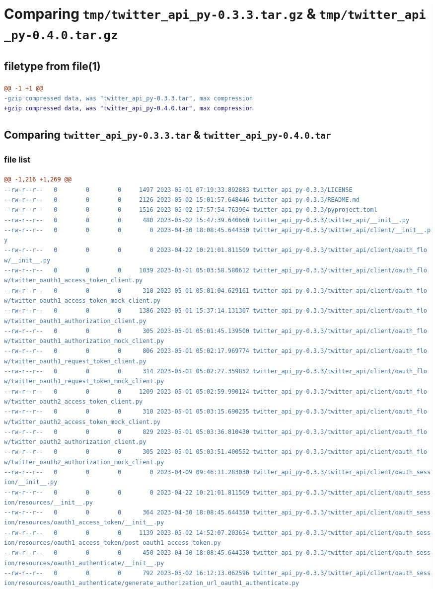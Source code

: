 # Comparing `tmp/twitter_api_py-0.3.3.tar.gz` & `tmp/twitter_api_py-0.4.0.tar.gz`

## filetype from file(1)

```diff
@@ -1 +1 @@
-gzip compressed data, was "twitter_api_py-0.3.3.tar", max compression
+gzip compressed data, was "twitter_api_py-0.4.0.tar", max compression
```

## Comparing `twitter_api_py-0.3.3.tar` & `twitter_api_py-0.4.0.tar`

### file list

```diff
@@ -1,216 +1,269 @@
--rw-r--r--   0        0        0     1497 2023-05-01 07:19:33.892883 twitter_api_py-0.3.3/LICENSE
--rw-r--r--   0        0        0     2126 2023-05-02 15:01:57.648446 twitter_api_py-0.3.3/README.md
--rw-r--r--   0        0        0     1516 2023-05-02 17:57:54.763964 twitter_api_py-0.3.3/pyproject.toml
--rw-r--r--   0        0        0      480 2023-05-02 15:47:39.640660 twitter_api_py-0.3.3/twitter_api/__init__.py
--rw-r--r--   0        0        0        0 2023-04-30 18:08:45.644350 twitter_api_py-0.3.3/twitter_api/client/__init__.py
--rw-r--r--   0        0        0        0 2023-04-22 10:21:01.811509 twitter_api_py-0.3.3/twitter_api/client/oauth_flow/__init__.py
--rw-r--r--   0        0        0     1039 2023-05-01 05:03:58.580612 twitter_api_py-0.3.3/twitter_api/client/oauth_flow/twitter_oauth1_access_token_client.py
--rw-r--r--   0        0        0      310 2023-05-01 05:01:04.629161 twitter_api_py-0.3.3/twitter_api/client/oauth_flow/twitter_oauth1_access_token_mock_client.py
--rw-r--r--   0        0        0     1386 2023-05-01 15:37:14.131307 twitter_api_py-0.3.3/twitter_api/client/oauth_flow/twitter_oauth1_authorization_client.py
--rw-r--r--   0        0        0      305 2023-05-01 05:01:45.139500 twitter_api_py-0.3.3/twitter_api/client/oauth_flow/twitter_oauth1_authorization_mock_client.py
--rw-r--r--   0        0        0      806 2023-05-01 05:02:17.969774 twitter_api_py-0.3.3/twitter_api/client/oauth_flow/twitter_oauth1_request_token_client.py
--rw-r--r--   0        0        0      314 2023-05-01 05:02:27.359852 twitter_api_py-0.3.3/twitter_api/client/oauth_flow/twitter_oauth1_request_token_mock_client.py
--rw-r--r--   0        0        0     1209 2023-05-01 05:02:59.990124 twitter_api_py-0.3.3/twitter_api/client/oauth_flow/twitter_oauth2_access_token_client.py
--rw-r--r--   0        0        0      310 2023-05-01 05:03:15.690255 twitter_api_py-0.3.3/twitter_api/client/oauth_flow/twitter_oauth2_access_token_mock_client.py
--rw-r--r--   0        0        0      829 2023-05-01 05:03:36.810430 twitter_api_py-0.3.3/twitter_api/client/oauth_flow/twitter_oauth2_authorization_client.py
--rw-r--r--   0        0        0      305 2023-05-01 05:03:51.400552 twitter_api_py-0.3.3/twitter_api/client/oauth_flow/twitter_oauth2_authorization_mock_client.py
--rw-r--r--   0        0        0        0 2023-04-09 09:46:11.283030 twitter_api_py-0.3.3/twitter_api/client/oauth_session/__init__.py
--rw-r--r--   0        0        0        0 2023-04-22 10:21:01.811509 twitter_api_py-0.3.3/twitter_api/client/oauth_session/resources/__init__.py
--rw-r--r--   0        0        0      364 2023-04-30 18:08:45.644350 twitter_api_py-0.3.3/twitter_api/client/oauth_session/resources/oauth1_access_token/__init__.py
--rw-r--r--   0        0        0     1139 2023-05-02 14:52:07.203654 twitter_api_py-0.3.3/twitter_api/client/oauth_session/resources/oauth1_access_token/post_oauth1_access_token.py
--rw-r--r--   0        0        0      450 2023-04-30 18:08:45.644350 twitter_api_py-0.3.3/twitter_api/client/oauth_session/resources/oauth1_authenticate/__init__.py
--rw-r--r--   0        0        0      792 2023-05-02 16:12:13.062596 twitter_api_py-0.3.3/twitter_api/client/oauth_session/resources/oauth1_authenticate/generate_authorization_url_oauth1_authenticate.py
```